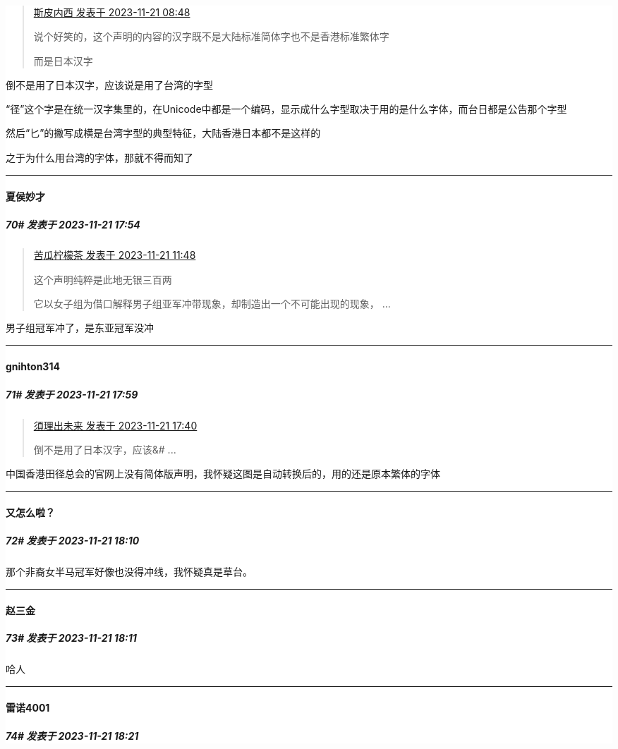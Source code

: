 <blockquote><a href="httphttps://bbs.saraba1st.com/2b/forum.php?mod=redirect&amp;goto=findpost&amp;pid=63095638&amp;ptid=2161429" target="_blank">斯皮内西 发表于 2023-11-21 08:48</a>

说个好笑的，这个声明的内容的汉字既不是大陆标准简体字也不是香港标准繁体字

而是日本汉字</blockquote>
倒不是用了日本汉字，应该说是用了台湾的字型

“径”这个字是在统一汉字集里的，在Unicode中都是一个编码，显示成什么字型取决于用的是什么字体，而台日都是公告那个字型

然后“匕”的撇写成横是台湾字型的典型特征，大陆香港日本都不是这样的

之于为什么用台湾的字体，那就不得而知了


*****

####  夏侯妙才  
##### 70#       发表于 2023-11-21 17:54

<blockquote><a href="httphttps://bbs.saraba1st.com/2b/forum.php?mod=redirect&amp;goto=findpost&amp;pid=63097846&amp;ptid=2161429" target="_blank">苦瓜柠檬茶 发表于 2023-11-21 11:48</a>

这个声明纯粹是此地无银三百两

它以女子组为借口解释男子组亚军冲带现象，却制造出一个不可能出现的现象， ...</blockquote>
男子组冠军冲了，是东亚冠军没冲

*****

####  gnihton314  
##### 71#       发表于 2023-11-21 17:59

<blockquote><a href="httphttps://bbs.saraba1st.com/2b/forum.php?mod=redirect&amp;goto=findpost&amp;pid=63101572&amp;ptid=2161429" target="_blank">須理出未来 发表于 2023-11-21 17:40</a>

倒不是用了日本汉字，应该&amp;# ...</blockquote>
中国香港田径总会的官网上没有简体版声明，我怀疑这图是自动转换后的，用的还是原本繁体的字体


*****

####  又怎么啦？  
##### 72#       发表于 2023-11-21 18:10

那个非裔女半马冠军好像也没得冲线，我怀疑真是草台。

*****

####  赵三金  
##### 73#       发表于 2023-11-21 18:11

哈人


*****

####  雷诺4001  
##### 74#       发表于 2023-11-21 18:21
